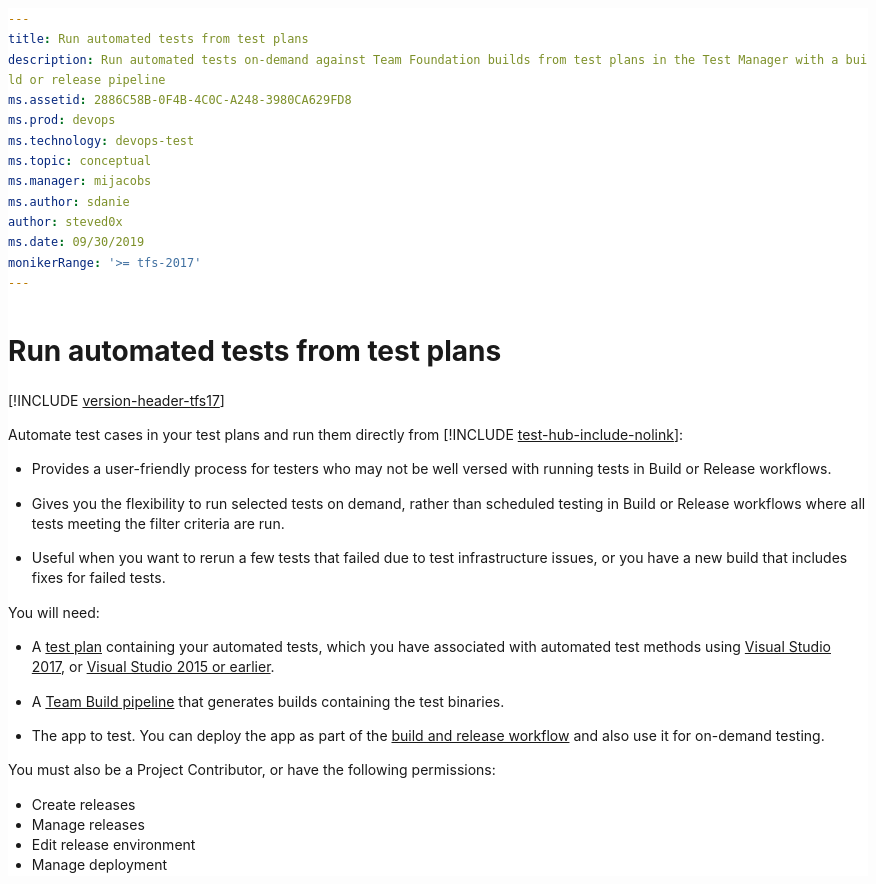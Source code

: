 ```yaml
---
title: Run automated tests from test plans
description: Run automated tests on-demand against Team Foundation builds from test plans in the Test Manager with a build or release pipeline
ms.assetid: 2886C58B-0F4B-4C0C-A248-3980CA629FD8 
ms.prod: devops
ms.technology: devops-test
ms.topic: conceptual 
ms.manager: mijacobs
ms.author: sdanie
author: steved0x
ms.date: 09/30/2019
monikerRange: '>= tfs-2017'
---
```


# Run automated tests from test plans

[!INCLUDE [version-header-tfs17](_shared/version-header-tfs17.md)] 

Automate test cases in your test plans and run them directly from [!INCLUDE [test-hub-include-nolink](_shared/test-hub-include-nolink.md)]:

* Provides a user-friendly process for testers who may not be well
  versed with running tests in Build or Release workflows.

* Gives you the flexibility to run selected tests on demand,
  rather than scheduled testing in Build or Release workflows
  where all tests meeting the filter criteria are run.

* Useful when you want to rerun a few tests that failed due
  to test infrastructure issues, or you have a new build that
  includes fixes for failed tests.

<a name="prerequisites"></a>
You will need:

* A [test plan](create-a-test-plan.md)
  containing your automated tests, which you have associated with automated test methods using 
  [Visual Studio 2017](associate-automated-test-with-test-case.md), 
  or [Visual Studio 2015 or earlier](https://msdn.microsoft.com/library/dd380741%28v=vs.120%29.aspx).

* A [Team Build pipeline](../pipelines/apps/windows/dot-net.md)
  that generates builds containing the test binaries.

* The app to test. You can deploy the app as part of the 
  [build and release workflow](../pipelines/overview.md) and also use it for on-demand testing.

You must also be a Project Contributor, or have the following permissions:

* Create releases
* Manage releases
* Edit release environment
* Manage deployment
